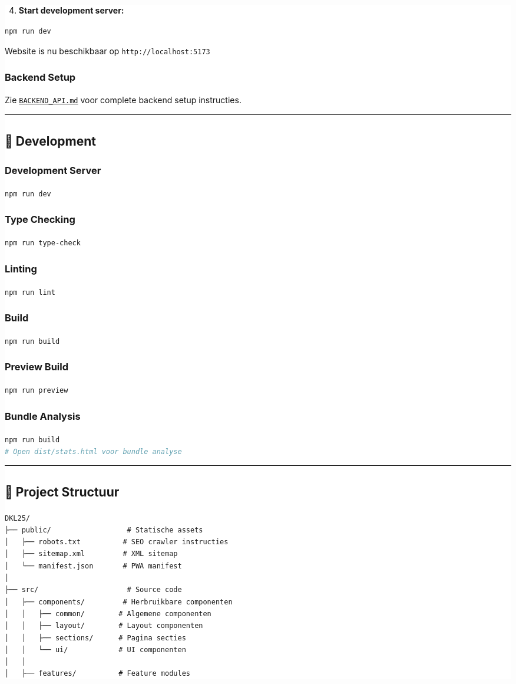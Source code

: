 4. **Start development server:**
```bash
npm run dev
```

Website is nu beschikbaar op `http://localhost:5173`

### Backend Setup

Zie [`BACKEND_API.md`](BACKEND_API.md) voor complete backend setup instructies.

---

## 🚀 Development

### Development Server
```bash
npm run dev
```

### Type Checking
```bash
npm run type-check
```

### Linting
```bash
npm run lint
```

### Build
```bash
npm run build
```

### Preview Build
```bash
npm run preview
```

### Bundle Analysis
```bash
npm run build
# Open dist/stats.html voor bundle analyse
```

---

## 📁 Project Structuur

```
DKL25/
├── public/                  # Statische assets
│   ├── robots.txt          # SEO crawler instructies
│   ├── sitemap.xml         # XML sitemap
│   └── manifest.json       # PWA manifest
│
├── src/                     # Source code
│   ├── components/         # Herbruikbare componenten
│   │   ├── common/        # Algemene componenten
│   │   ├── layout/        # Layout componenten
│   │   ├── sections/      # Pagina secties
│   │   └── ui/            # UI componenten
│   │
│   ├── features/          # Feature modules
```